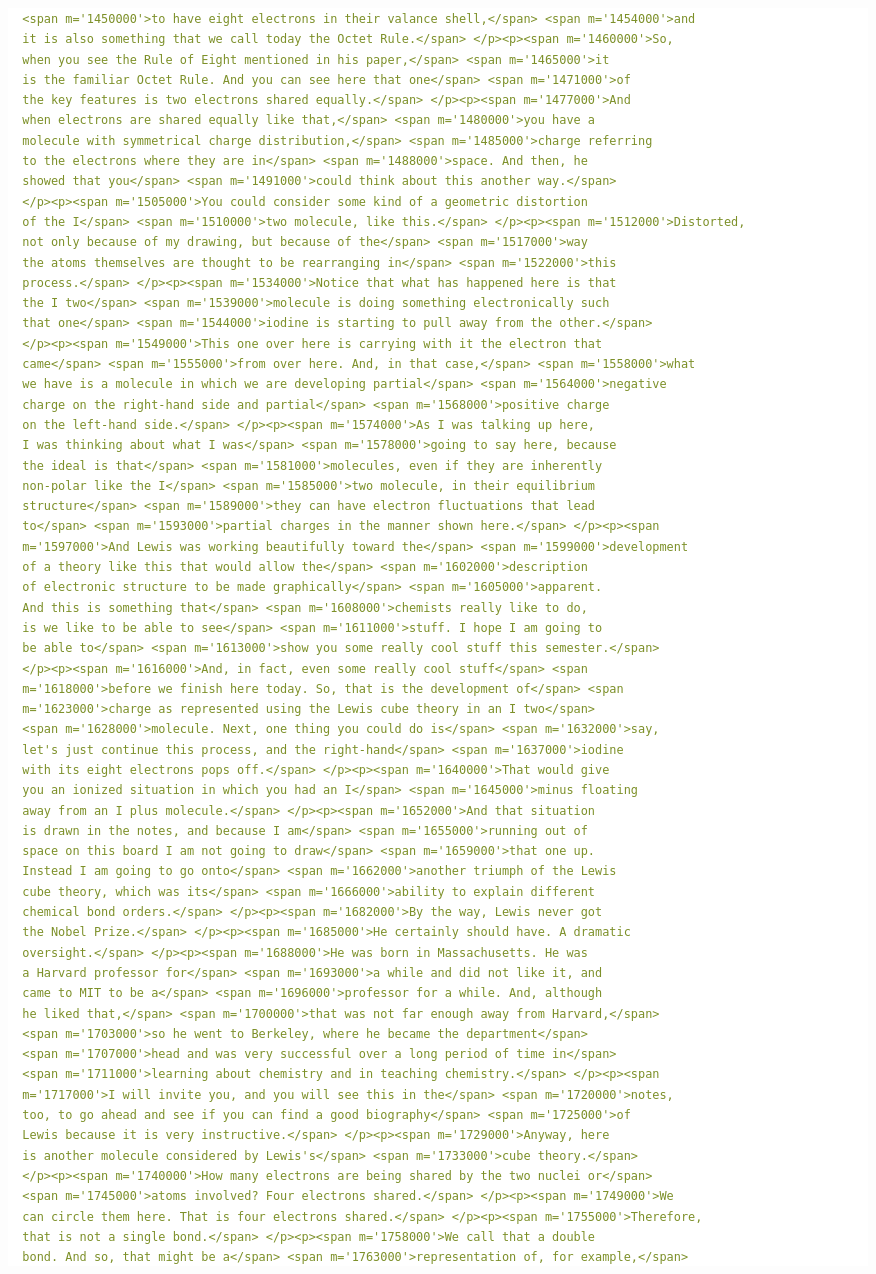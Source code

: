 ```yaml
  <span m='1450000'>to have eight electrons in their valance shell,</span> <span m='1454000'>and
  it is also something that we call today the Octet Rule.</span> </p><p><span m='1460000'>So,
  when you see the Rule of Eight mentioned in his paper,</span> <span m='1465000'>it
  is the familiar Octet Rule. And you can see here that one</span> <span m='1471000'>of
  the key features is two electrons shared equally.</span> </p><p><span m='1477000'>And
  when electrons are shared equally like that,</span> <span m='1480000'>you have a
  molecule with symmetrical charge distribution,</span> <span m='1485000'>charge referring
  to the electrons where they are in</span> <span m='1488000'>space. And then, he
  showed that you</span> <span m='1491000'>could think about this another way.</span>
  </p><p><span m='1505000'>You could consider some kind of a geometric distortion
  of the I</span> <span m='1510000'>two molecule, like this.</span> </p><p><span m='1512000'>Distorted,
  not only because of my drawing, but because of the</span> <span m='1517000'>way
  the atoms themselves are thought to be rearranging in</span> <span m='1522000'>this
  process.</span> </p><p><span m='1534000'>Notice that what has happened here is that
  the I two</span> <span m='1539000'>molecule is doing something electronically such
  that one</span> <span m='1544000'>iodine is starting to pull away from the other.</span>
  </p><p><span m='1549000'>This one over here is carrying with it the electron that
  came</span> <span m='1555000'>from over here. And, in that case,</span> <span m='1558000'>what
  we have is a molecule in which we are developing partial</span> <span m='1564000'>negative
  charge on the right-hand side and partial</span> <span m='1568000'>positive charge
  on the left-hand side.</span> </p><p><span m='1574000'>As I was talking up here,
  I was thinking about what I was</span> <span m='1578000'>going to say here, because
  the ideal is that</span> <span m='1581000'>molecules, even if they are inherently
  non-polar like the I</span> <span m='1585000'>two molecule, in their equilibrium
  structure</span> <span m='1589000'>they can have electron fluctuations that lead
  to</span> <span m='1593000'>partial charges in the manner shown here.</span> </p><p><span
  m='1597000'>And Lewis was working beautifully toward the</span> <span m='1599000'>development
  of a theory like this that would allow the</span> <span m='1602000'>description
  of electronic structure to be made graphically</span> <span m='1605000'>apparent.
  And this is something that</span> <span m='1608000'>chemists really like to do,
  is we like to be able to see</span> <span m='1611000'>stuff. I hope I am going to
  be able to</span> <span m='1613000'>show you some really cool stuff this semester.</span>
  </p><p><span m='1616000'>And, in fact, even some really cool stuff</span> <span
  m='1618000'>before we finish here today. So, that is the development of</span> <span
  m='1623000'>charge as represented using the Lewis cube theory in an I two</span>
  <span m='1628000'>molecule. Next, one thing you could do is</span> <span m='1632000'>say,
  let's just continue this process, and the right-hand</span> <span m='1637000'>iodine
  with its eight electrons pops off.</span> </p><p><span m='1640000'>That would give
  you an ionized situation in which you had an I</span> <span m='1645000'>minus floating
  away from an I plus molecule.</span> </p><p><span m='1652000'>And that situation
  is drawn in the notes, and because I am</span> <span m='1655000'>running out of
  space on this board I am not going to draw</span> <span m='1659000'>that one up.
  Instead I am going to go onto</span> <span m='1662000'>another triumph of the Lewis
  cube theory, which was its</span> <span m='1666000'>ability to explain different
  chemical bond orders.</span> </p><p><span m='1682000'>By the way, Lewis never got
  the Nobel Prize.</span> </p><p><span m='1685000'>He certainly should have. A dramatic
  oversight.</span> </p><p><span m='1688000'>He was born in Massachusetts. He was
  a Harvard professor for</span> <span m='1693000'>a while and did not like it, and
  came to MIT to be a</span> <span m='1696000'>professor for a while. And, although
  he liked that,</span> <span m='1700000'>that was not far enough away from Harvard,</span>
  <span m='1703000'>so he went to Berkeley, where he became the department</span>
  <span m='1707000'>head and was very successful over a long period of time in</span>
  <span m='1711000'>learning about chemistry and in teaching chemistry.</span> </p><p><span
  m='1717000'>I will invite you, and you will see this in the</span> <span m='1720000'>notes,
  too, to go ahead and see if you can find a good biography</span> <span m='1725000'>of
  Lewis because it is very instructive.</span> </p><p><span m='1729000'>Anyway, here
  is another molecule considered by Lewis's</span> <span m='1733000'>cube theory.</span>
  </p><p><span m='1740000'>How many electrons are being shared by the two nuclei or</span>
  <span m='1745000'>atoms involved? Four electrons shared.</span> </p><p><span m='1749000'>We
  can circle them here. That is four electrons shared.</span> </p><p><span m='1755000'>Therefore,
  that is not a single bond.</span> </p><p><span m='1758000'>We call that a double
  bond. And so, that might be a</span> <span m='1763000'>representation of, for example,</span>
```